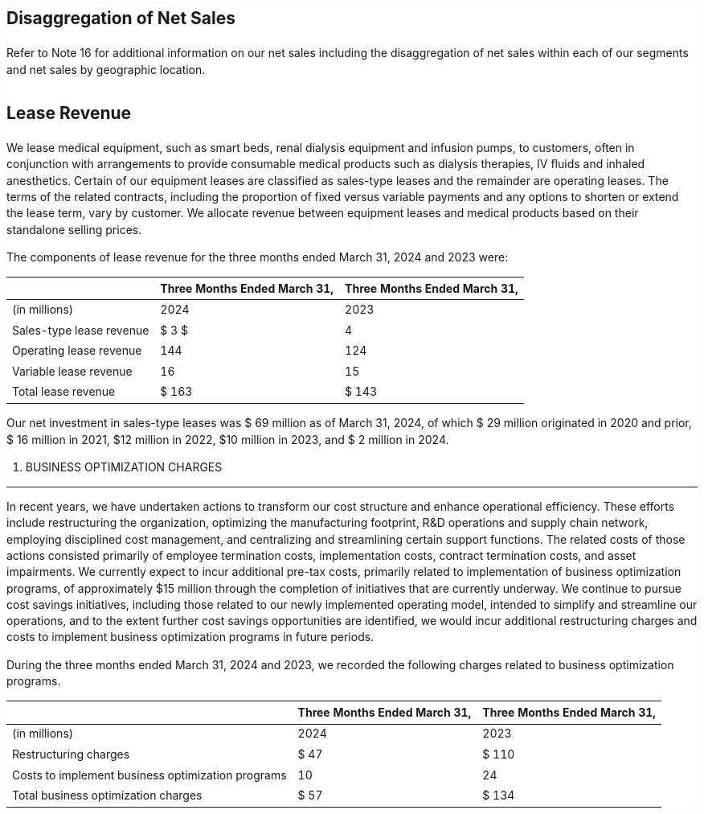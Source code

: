 Disaggregation of Net Sales
---------------------------

Refer to Note 16 for additional information on our net sales including the disaggregation of net sales within each of our segments and net sales by geographic location.

Lease Revenue
-------------

We lease medical equipment, such as smart beds, renal dialysis equipment and infusion pumps, to customers, often in conjunction with arrangements to provide consumable medical products such as dialysis therapies, IV fluids and inhaled anesthetics. Certain of our equipment leases are classified as sales-type leases and the remainder are operating leases. The terms of the related contracts, including the proportion of fixed versus variable payments and any options to shorten or extend the lease term, vary by customer. We allocate revenue between equipment leases and medical products based on their standalone selling prices.

The components of lease revenue for the three months ended March 31, 2024 and 2023 were:

| | Three Months Ended March 31, | Three Months Ended March 31, |
| --- | --- | --- |
| (in millions) | 2024 | 2023 |
| Sales-type lease revenue | $ 3 $ | 4 |
| Operating lease revenue | 144 | 124 |
| Variable lease revenue | 16 | 15 |
| Total lease revenue | $ 163 | $ 143 |

Our net investment in sales-type leases was $ 69 million as of March 31, 2024, of which $ 29 million originated in 2020 and prior, $ 16 million in 2021, $12 million in 2022, $10 million in 2023, and $ 2 million in 2024.

1. BUSINESS OPTIMIZATION CHARGES

---

In recent years, we have undertaken actions to transform our cost structure and enhance operational efficiency. These efforts include restructuring the organization, optimizing the manufacturing footprint, R&D operations and supply chain network, employing disciplined cost management, and centralizing and streamlining certain support functions. The related costs of those actions consisted primarily of employee termination costs, implementation costs, contract termination costs, and asset impairments. We currently expect to incur additional pre-tax costs, primarily related to implementation of business optimization programs, of approximately $15 million through the completion of initiatives that are currently underway. We continue to pursue cost savings initiatives, including those related to our newly implemented operating model, intended to simplify and streamline our operations, and to the extent further cost savings opportunities are identified, we would incur additional restructuring charges and costs to implement business optimization programs in future periods.

During the three months ended March 31, 2024 and 2023, we recorded the following charges related to business optimization programs.

| | Three Months Ended March 31, | Three Months Ended March 31, |
| --- | --- | --- |
| (in millions) | 2024 | 2023 |
| Restructuring charges | $ 47 | $ 110 |
| Costs to implement business optimization programs | 10 | 24 |
| Total business optimization charges | $ 57 | $ 134 |
